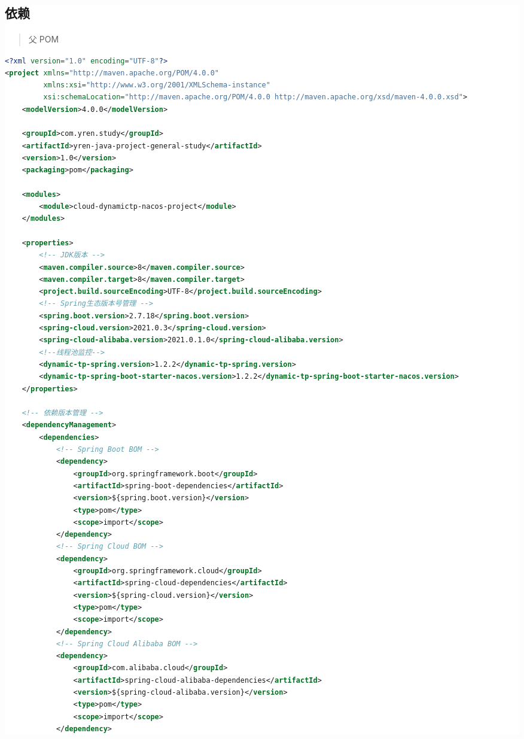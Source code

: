 ## 依赖
> 父 POM
>

```xml
<?xml version="1.0" encoding="UTF-8"?>
<project xmlns="http://maven.apache.org/POM/4.0.0"
         xmlns:xsi="http://www.w3.org/2001/XMLSchema-instance"
         xsi:schemaLocation="http://maven.apache.org/POM/4.0.0 http://maven.apache.org/xsd/maven-4.0.0.xsd">
    <modelVersion>4.0.0</modelVersion>

    <groupId>com.yren.study</groupId>
    <artifactId>yren-java-project-general-study</artifactId>
    <version>1.0</version>
    <packaging>pom</packaging>

    <modules>
        <module>cloud-dynamictp-nacos-project</module>
    </modules>

    <properties>
        <!-- JDK版本 -->
        <maven.compiler.source>8</maven.compiler.source>
        <maven.compiler.target>8</maven.compiler.target>
        <project.build.sourceEncoding>UTF-8</project.build.sourceEncoding>
        <!-- Spring生态版本号管理 -->
        <spring.boot.version>2.7.18</spring.boot.version>
        <spring-cloud.version>2021.0.3</spring-cloud.version>
        <spring-cloud-alibaba.version>2021.0.1.0</spring-cloud-alibaba.version>
        <!--线程池监控-->
        <dynamic-tp-spring.version>1.2.2</dynamic-tp-spring.version>
        <dynamic-tp-spring-boot-starter-nacos.version>1.2.2</dynamic-tp-spring-boot-starter-nacos.version>
    </properties>

    <!-- 依赖版本管理 -->
    <dependencyManagement>
        <dependencies>
            <!-- Spring Boot BOM -->
            <dependency>
                <groupId>org.springframework.boot</groupId>
                <artifactId>spring-boot-dependencies</artifactId>
                <version>${spring.boot.version}</version>
                <type>pom</type>
                <scope>import</scope>
            </dependency>
            <!-- Spring Cloud BOM -->
            <dependency>
                <groupId>org.springframework.cloud</groupId>
                <artifactId>spring-cloud-dependencies</artifactId>
                <version>${spring-cloud.version}</version>
                <type>pom</type>
                <scope>import</scope>
            </dependency>
            <!-- Spring Cloud Alibaba BOM -->
            <dependency>
                <groupId>com.alibaba.cloud</groupId>
                <artifactId>spring-cloud-alibaba-dependencies</artifactId>
                <version>${spring-cloud-alibaba.version}</version>
                <type>pom</type>
                <scope>import</scope>
            </dependency>
```